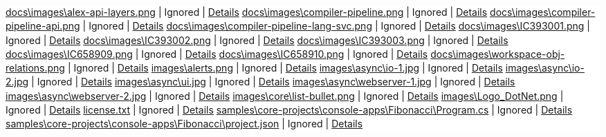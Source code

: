  [docs\images\alex-api-layers.png](https://github.com/OpenLocalizationOrg/core-docs/blob/67bba086c70b83d04f73e97a0e801791f0eeca04/docs/images/alex-api-layers.png) | Ignored | [Details](#75c35606d91f76b18666cd3da0fd646337a5abb0117)
 [docs\images\compiler-pipeline.png](https://github.com/OpenLocalizationOrg/core-docs/blob/67bba086c70b83d04f73e97a0e801791f0eeca04/docs/images/compiler-pipeline.png) | Ignored | [Details](#fbfe6918a245f1b9dff32ddb0670d2ac8b73101a120)
 [docs\images\compiler-pipeline-api.png](https://github.com/OpenLocalizationOrg/core-docs/blob/67bba086c70b83d04f73e97a0e801791f0eeca04/docs/images/compiler-pipeline-api.png) | Ignored | [Details](#56bc9f34b30fb05bbab31d709d45f30d23b4149d118)
 [docs\images\compiler-pipeline-lang-svc.png](https://github.com/OpenLocalizationOrg/core-docs/blob/67bba086c70b83d04f73e97a0e801791f0eeca04/docs/images/compiler-pipeline-lang-svc.png) | Ignored | [Details](#23805558c35dac3c885b89d4897da0dcd17957b2119)
 [docs\images\IC393001.png](https://github.com/OpenLocalizationOrg/core-docs/blob/67bba086c70b83d04f73e97a0e801791f0eeca04/docs/images/IC393001.png) | Ignored | [Details](#84b281960c8a4c0a72074ed3e9de8b33803d4281122)
 [docs\images\IC393002.png](https://github.com/OpenLocalizationOrg/core-docs/blob/67bba086c70b83d04f73e97a0e801791f0eeca04/docs/images/IC393002.png) | Ignored | [Details](#9f66d5bbe2a15492de4db3ea8016609311a61493123)
 [docs\images\IC393003.png](https://github.com/OpenLocalizationOrg/core-docs/blob/67bba086c70b83d04f73e97a0e801791f0eeca04/docs/images/IC393003.png) | Ignored | [Details](#a733bb9bb71f1624f51adc0e74a1a1e99f518a86124)
 [docs\images\IC658909.png](https://github.com/OpenLocalizationOrg/core-docs/blob/67bba086c70b83d04f73e97a0e801791f0eeca04/docs/images/IC658909.png) | Ignored | [Details](#d768dfe7f768fbd8d4ea88d7c675041ff8d9a1a2125)
 [docs\images\IC658910.png](https://github.com/OpenLocalizationOrg/core-docs/blob/67bba086c70b83d04f73e97a0e801791f0eeca04/docs/images/IC658910.png) | Ignored | [Details](#118de4fb5a9821bc476c2bcbd4b0cc49e765c529126)
 [docs\images\workspace-obj-relations.png](https://github.com/OpenLocalizationOrg/core-docs/blob/67bba086c70b83d04f73e97a0e801791f0eeca04/docs/images/workspace-obj-relations.png) | Ignored | [Details](#a6cb99ce97c377f3e4780f94bf9710abdcce7b7c127)
 [images\alerts.png](https://github.com/OpenLocalizationOrg/core-docs/blob/67bba086c70b83d04f73e97a0e801791f0eeca04/images/alerts.png) | Ignored | [Details](#df49f3dcf0dad406da541ee540ee1c25482a5183171)
 [images\async\io-1.jpg](https://github.com/OpenLocalizationOrg/core-docs/blob/67bba086c70b83d04f73e97a0e801791f0eeca04/images/async/io-1.jpg) | Ignored | [Details](#34e4d86cd20bada03b38c9ec395e4a8375df4d3c172)
 [images\async\io-2.jpg](https://github.com/OpenLocalizationOrg/core-docs/blob/67bba086c70b83d04f73e97a0e801791f0eeca04/images/async/io-2.jpg) | Ignored | [Details](#dd7cc685c9328157aa1b353d651ec6fc4843196b173)
 [images\async\ui.jpg](https://github.com/OpenLocalizationOrg/core-docs/blob/67bba086c70b83d04f73e97a0e801791f0eeca04/images/async/ui.jpg) | Ignored | [Details](#6c072b2742e49e1949ca7945d1e6f25dcf4f3bba174)
 [images\async\webserver-1.jpg](https://github.com/OpenLocalizationOrg/core-docs/blob/67bba086c70b83d04f73e97a0e801791f0eeca04/images/async/webserver-1.jpg) | Ignored | [Details](#8af6a0cf9bc54352069e246447ab18014c71db9b175)
 [images\async\webserver-2.jpg](https://github.com/OpenLocalizationOrg/core-docs/blob/67bba086c70b83d04f73e97a0e801791f0eeca04/images/async/webserver-2.jpg) | Ignored | [Details](#032ad2b270c5805a67ce89016e4a582977268654176)
 [images\core\list-bullet.png](https://github.com/OpenLocalizationOrg/core-docs/blob/67bba086c70b83d04f73e97a0e801791f0eeca04/images/core/list-bullet.png) | Ignored | [Details](#2d590214561a24565c3611825f99847e8b5a23e8177)
 [images\Logo_DotNet.png](https://github.com/OpenLocalizationOrg/core-docs/blob/67bba086c70b83d04f73e97a0e801791f0eeca04/images/Logo_DotNet.png) | Ignored | [Details](#f0e6afbafd41095dd883ee2d8c7fd3b5dcac1586178)
 [license.txt](https://github.com/OpenLocalizationOrg/core-docs/blob/67bba086c70b83d04f73e97a0e801791f0eeca04/license.txt) | Ignored | [Details](#0c553782ab1214f1b64906387c1296275ffc2eaf180)
 [samples\core-projects\console-apps\Fibonacci\Program.cs](https://github.com/OpenLocalizationOrg/core-docs/blob/67bba086c70b83d04f73e97a0e801791f0eeca04/samples/core-projects/console-apps/Fibonacci/Program.cs) | Ignored | [Details](#9c94fd58bcb57866d4c4e72786985948f1f2c4d2182)
 [samples\core-projects\console-apps\Fibonacci\project.json](https://github.com/OpenLocalizationOrg/core-docs/blob/67bba086c70b83d04f73e97a0e801791f0eeca04/samples/core-projects/console-apps/Fibonacci/project.json) | Ignored | [Details](#573a30e5dbcfa2dc54a6b70e8fa0402f901d1366183)